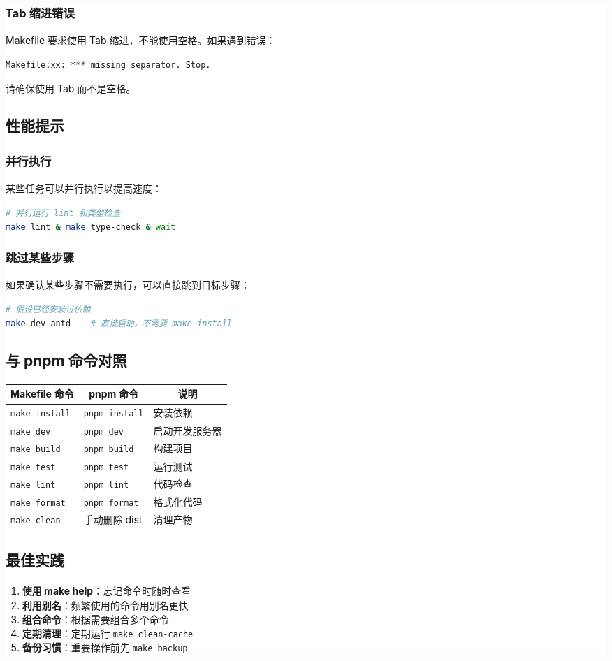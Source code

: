 ### Tab 缩进错误

Makefile 要求使用 Tab 缩进，不能使用空格。如果遇到错误：

```
Makefile:xx: *** missing separator. Stop.
```

请确保使用 Tab 而不是空格。

## 性能提示

### 并行执行

某些任务可以并行执行以提高速度：

```bash
# 并行运行 lint 和类型检查
make lint & make type-check & wait
```

### 跳过某些步骤

如果确认某些步骤不需要执行，可以直接跳到目标步骤：

```bash
# 假设已经安装过依赖
make dev-antd    # 直接启动，不需要 make install
```

## 与 pnpm 命令对照

| Makefile 命令 | pnpm 命令 | 说明 |
|--------------|-----------|------|
| `make install` | `pnpm install` | 安装依赖 |
| `make dev` | `pnpm dev` | 启动开发服务器 |
| `make build` | `pnpm build` | 构建项目 |
| `make test` | `pnpm test` | 运行测试 |
| `make lint` | `pnpm lint` | 代码检查 |
| `make format` | `pnpm format` | 格式化代码 |
| `make clean` | 手动删除 dist | 清理产物 |

## 最佳实践

1. **使用 make help**：忘记命令时随时查看
2. **利用别名**：频繁使用的命令用别名更快
3. **组合命令**：根据需要组合多个命令
4. **定期清理**：定期运行 `make clean-cache`
5. **备份习惯**：重要操作前先 `make backup`
